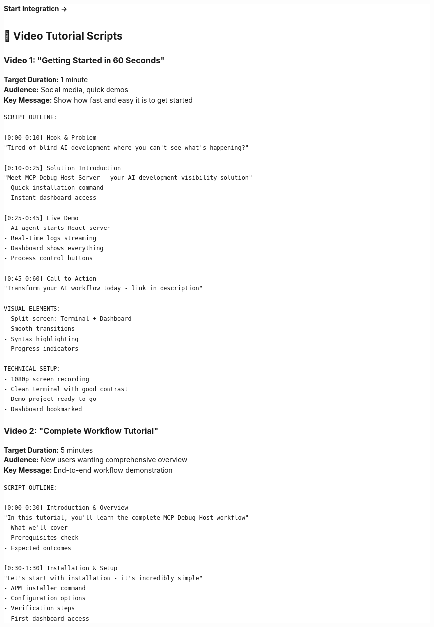 [**Start Integration →**](api-integration-guide.md)

## 🎥 Video Tutorial Scripts

### Video 1: "Getting Started in 60 Seconds"

**Target Duration:** 1 minute  
**Audience:** Social media, quick demos  
**Key Message:** Show how fast and easy it is to get started

```
SCRIPT OUTLINE:

[0:00-0:10] Hook & Problem
"Tired of blind AI development where you can't see what's happening?"

[0:10-0:25] Solution Introduction  
"Meet MCP Debug Host Server - your AI development visibility solution"
- Quick installation command
- Instant dashboard access

[0:25-0:45] Live Demo
- AI agent starts React server
- Real-time logs streaming
- Dashboard shows everything
- Process control buttons

[0:45-0:60] Call to Action
"Transform your AI workflow today - link in description"

VISUAL ELEMENTS:
- Split screen: Terminal + Dashboard
- Smooth transitions
- Syntax highlighting
- Progress indicators

TECHNICAL SETUP:
- 1080p screen recording
- Clean terminal with good contrast
- Demo project ready to go
- Dashboard bookmarked
```

### Video 2: "Complete Workflow Tutorial"

**Target Duration:** 5 minutes  
**Audience:** New users wanting comprehensive overview  
**Key Message:** End-to-end workflow demonstration

```
SCRIPT OUTLINE:

[0:00-0:30] Introduction & Overview
"In this tutorial, you'll learn the complete MCP Debug Host workflow"
- What we'll cover
- Prerequisites check
- Expected outcomes

[0:30-1:30] Installation & Setup
"Let's start with installation - it's incredibly simple"
- APM installer command
- Configuration options
- Verification steps
- First dashboard access

```